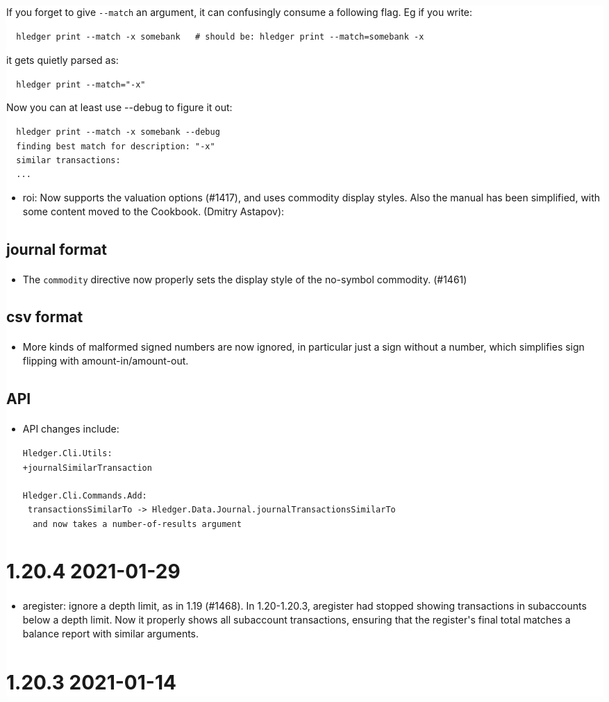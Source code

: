   If you forget to give `--match` an argument, it can confusingly
  consume a following flag. Eg if you write:

      hledger print --match -x somebank   # should be: hledger print --match=somebank -x

  it gets quietly parsed as:

      hledger print --match="-x"

  Now you can at least use --debug to figure it out:

      hledger print --match -x somebank --debug
      finding best match for description: "-x"
      similar transactions:
      ...

- roi: Now supports the valuation options (#1417), and uses commodity display styles.
  Also the manual has been simplified, with some content moved to the Cookbook.
  (Dmitry Astapov):

## journal format

- The `commodity` directive now properly sets the display style of the
  no-symbol commodity. (#1461)

## csv format

- More kinds of malformed signed numbers are now ignored, in
  particular just a sign without a number, which simplifies sign
  flipping with amount-in/amount-out.

## API

- API changes include:
  ```
  Hledger.Cli.Utils:
  +journalSimilarTransaction
  
  Hledger.Cli.Commands.Add:
   transactionsSimilarTo -> Hledger.Data.Journal.journalTransactionsSimilarTo
    and now takes a number-of-results argument
  ```


# 1.20.4 2021-01-29

- aregister: ignore a depth limit, as in 1.19 (#1468).
  In 1.20-1.20.3, aregister had stopped showing transactions in subaccounts 
  below a depth limit. Now it properly shows all subaccount transactions, 
  ensuring that the register's final total matches a balance report with 
  similar arguments.

# 1.20.3 2021-01-14
